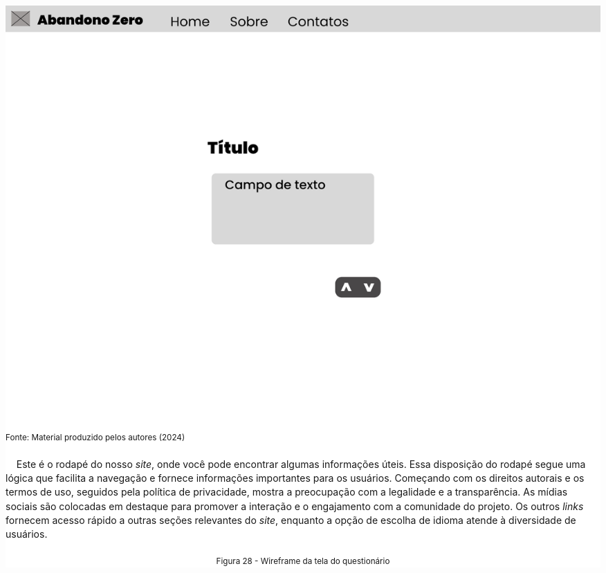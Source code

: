 <img src="../assets/images/documentos/Untitled (5)_page-0008.jpg" width="100%" height="auto">
<sup>Fonte: Material produzido pelos autores (2024)</sup>
</div>

&nbsp;&nbsp;&nbsp;&nbsp;Este é o rodapé do nosso *site*, onde você pode encontrar algumas informações úteis. Essa disposição do rodapé segue uma lógica que facilita a navegação e fornece informações importantes para os usuários. Começando com os direitos autorais e os termos de uso, seguidos pela política de privacidade, mostra a preocupação com a legalidade e a transparência. As mídias sociais são colocadas em destaque para promover a interação e o engajamento com a comunidade do projeto. Os outros *links* fornecem acesso rápido a outras seções relevantes do *site*, enquanto a opção de escolha de idioma atende à diversidade de usuários.


<div align="center">
<sub>Figura 28 - Wireframe da tela do questionário</sub>